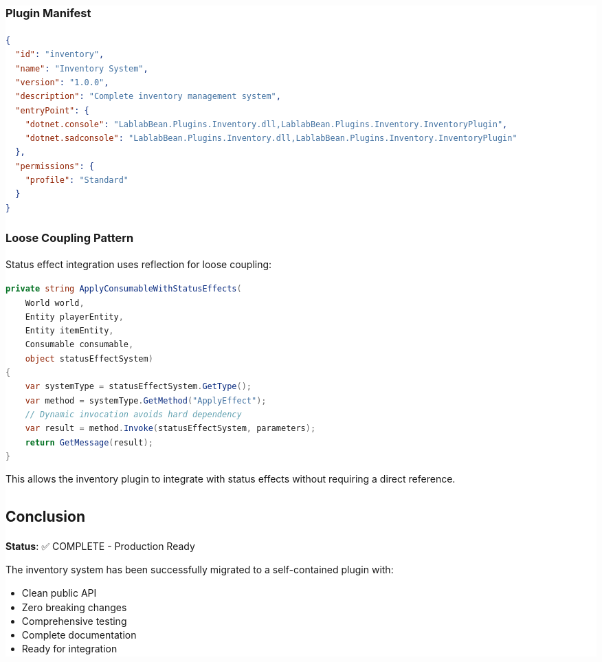 ### Plugin Manifest

```json
{
  "id": "inventory",
  "name": "Inventory System",
  "version": "1.0.0",
  "description": "Complete inventory management system",
  "entryPoint": {
    "dotnet.console": "LablabBean.Plugins.Inventory.dll,LablabBean.Plugins.Inventory.InventoryPlugin",
    "dotnet.sadconsole": "LablabBean.Plugins.Inventory.dll,LablabBean.Plugins.Inventory.InventoryPlugin"
  },
  "permissions": {
    "profile": "Standard"
  }
}
```

### Loose Coupling Pattern

Status effect integration uses reflection for loose coupling:

```csharp
private string ApplyConsumableWithStatusEffects(
    World world, 
    Entity playerEntity, 
    Entity itemEntity, 
    Consumable consumable, 
    object statusEffectSystem)
{
    var systemType = statusEffectSystem.GetType();
    var method = systemType.GetMethod("ApplyEffect");
    // Dynamic invocation avoids hard dependency
    var result = method.Invoke(statusEffectSystem, parameters);
    return GetMessage(result);
}
```

This allows the inventory plugin to integrate with status effects without requiring a direct reference.

## Conclusion

**Status**: ✅ COMPLETE - Production Ready

The inventory system has been successfully migrated to a self-contained plugin with:
- Clean public API
- Zero breaking changes
- Comprehensive testing
- Complete documentation
- Ready for integration
